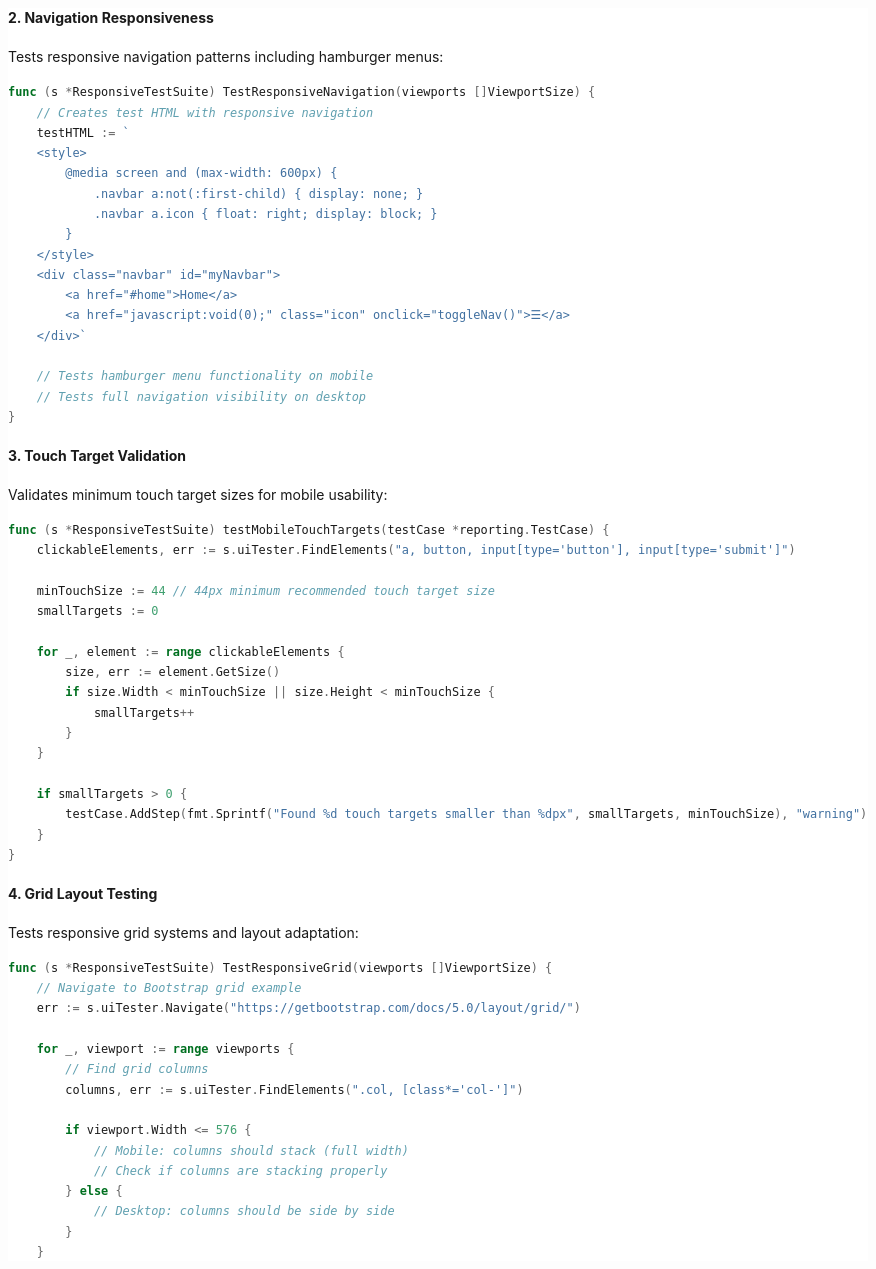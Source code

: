 #### 2. Navigation Responsiveness
Tests responsive navigation patterns including hamburger menus:
```go
func (s *ResponsiveTestSuite) TestResponsiveNavigation(viewports []ViewportSize) {
    // Creates test HTML with responsive navigation
    testHTML := `
    <style>
        @media screen and (max-width: 600px) {
            .navbar a:not(:first-child) { display: none; }
            .navbar a.icon { float: right; display: block; }
        }
    </style>
    <div class="navbar" id="myNavbar">
        <a href="#home">Home</a>
        <a href="javascript:void(0);" class="icon" onclick="toggleNav()">☰</a>
    </div>`
    
    // Tests hamburger menu functionality on mobile
    // Tests full navigation visibility on desktop
}
```

#### 3. Touch Target Validation
Validates minimum touch target sizes for mobile usability:
```go
func (s *ResponsiveTestSuite) testMobileTouchTargets(testCase *reporting.TestCase) {
    clickableElements, err := s.uiTester.FindElements("a, button, input[type='button'], input[type='submit']")
    
    minTouchSize := 44 // 44px minimum recommended touch target size
    smallTargets := 0
    
    for _, element := range clickableElements {
        size, err := element.GetSize()
        if size.Width < minTouchSize || size.Height < minTouchSize {
            smallTargets++
        }
    }
    
    if smallTargets > 0 {
        testCase.AddStep(fmt.Sprintf("Found %d touch targets smaller than %dpx", smallTargets, minTouchSize), "warning")
    }
}
```

#### 4. Grid Layout Testing
Tests responsive grid systems and layout adaptation:
```go
func (s *ResponsiveTestSuite) TestResponsiveGrid(viewports []ViewportSize) {
    // Navigate to Bootstrap grid example
    err := s.uiTester.Navigate("https://getbootstrap.com/docs/5.0/layout/grid/")
    
    for _, viewport := range viewports {
        // Find grid columns
        columns, err := s.uiTester.FindElements(".col, [class*='col-']")
        
        if viewport.Width <= 576 {
            // Mobile: columns should stack (full width)
            // Check if columns are stacking properly
        } else {
            // Desktop: columns should be side by side
        }
    }
```